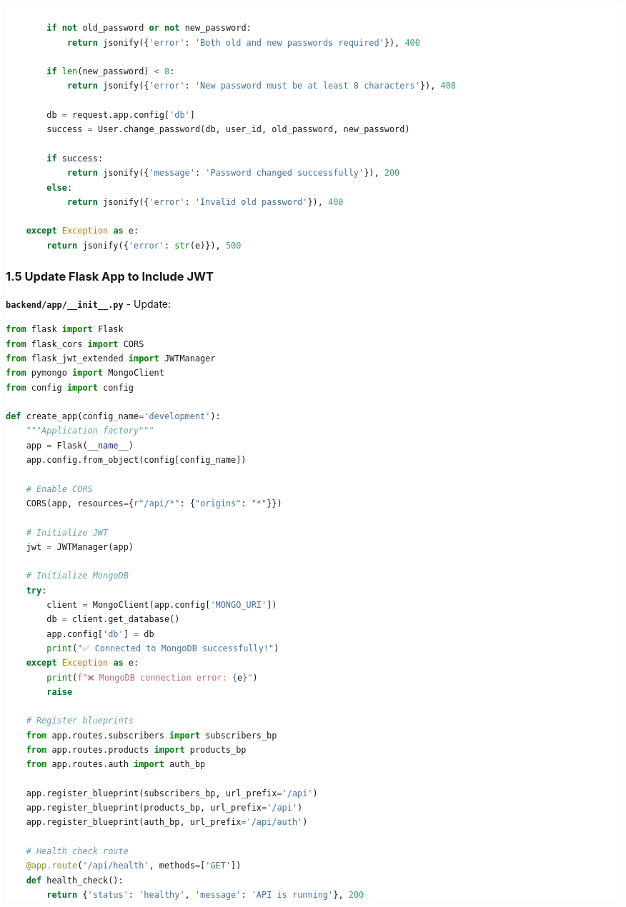 ```python
        
        if not old_password or not new_password:
            return jsonify({'error': 'Both old and new passwords required'}), 400
        
        if len(new_password) < 8:
            return jsonify({'error': 'New password must be at least 8 characters'}), 400
        
        db = request.app.config['db']
        success = User.change_password(db, user_id, old_password, new_password)
        
        if success:
            return jsonify({'message': 'Password changed successfully'}), 200
        else:
            return jsonify({'error': 'Invalid old password'}), 400
            
    except Exception as e:
        return jsonify({'error': str(e)}), 500
```

### 1.5 Update Flask App to Include JWT

**`backend/app/__init__.py`** - Update:
```python
from flask import Flask
from flask_cors import CORS
from flask_jwt_extended import JWTManager
from pymongo import MongoClient
from config import config

def create_app(config_name='development'):
    """Application factory"""
    app = Flask(__name__)
    app.config.from_object(config[config_name])
    
    # Enable CORS
    CORS(app, resources={r"/api/*": {"origins": "*"}})
    
    # Initialize JWT
    jwt = JWTManager(app)
    
    # Initialize MongoDB
    try:
        client = MongoClient(app.config['MONGO_URI'])
        db = client.get_database()
        app.config['db'] = db
        print("✅ Connected to MongoDB successfully!")
    except Exception as e:
        print(f"❌ MongoDB connection error: {e}")
        raise
    
    # Register blueprints
    from app.routes.subscribers import subscribers_bp
    from app.routes.products import products_bp
    from app.routes.auth import auth_bp
    
    app.register_blueprint(subscribers_bp, url_prefix='/api')
    app.register_blueprint(products_bp, url_prefix='/api')
    app.register_blueprint(auth_bp, url_prefix='/api/auth')
    
    # Health check route
    @app.route('/api/health', methods=['GET'])
    def health_check():
        return {'status': 'healthy', 'message': 'API is running'}, 200
```